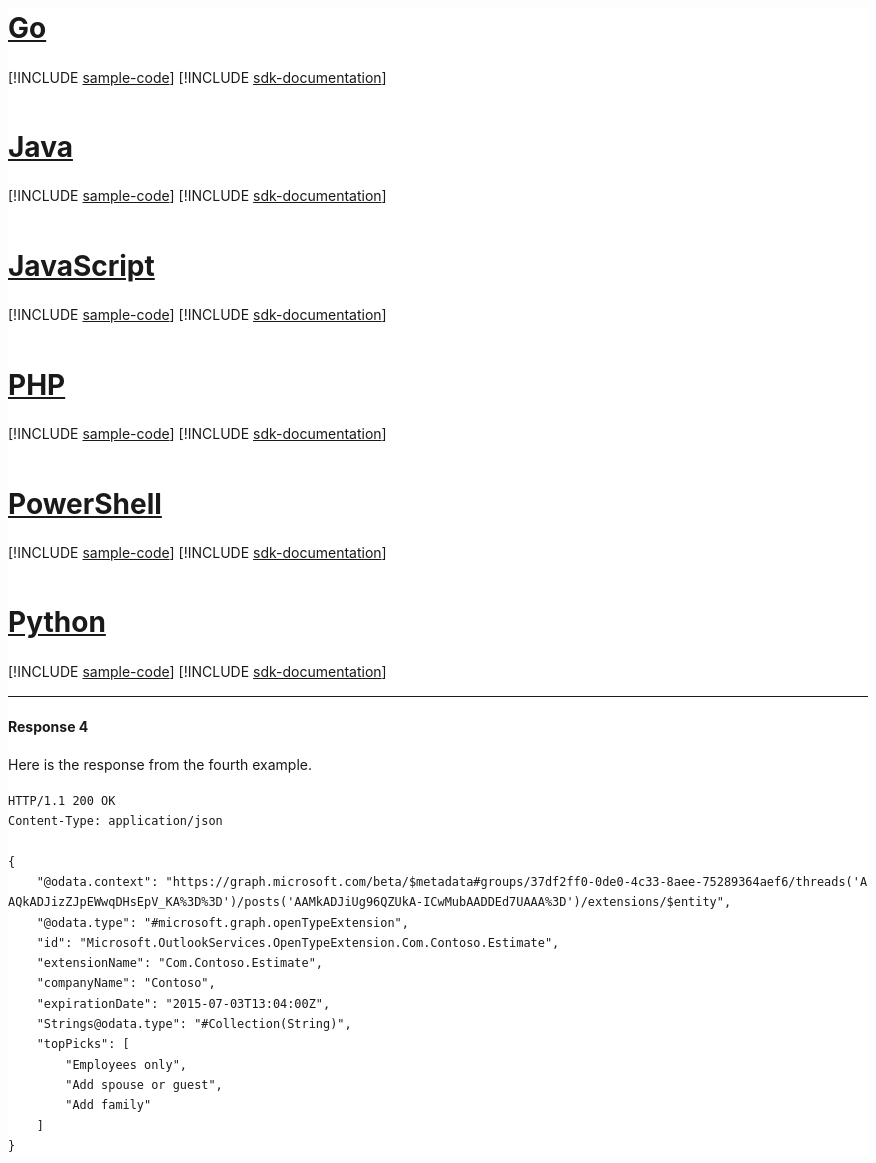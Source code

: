 # [Go](#tab/go)
[!INCLUDE [sample-code](../includes/snippets/go/get-opentypeextension-4-go-snippets.md)]
[!INCLUDE [sdk-documentation](../includes/snippets/snippets-sdk-documentation-link.md)]

# [Java](#tab/java)
[!INCLUDE [sample-code](../includes/snippets/java/get-opentypeextension-4-java-snippets.md)]
[!INCLUDE [sdk-documentation](../includes/snippets/snippets-sdk-documentation-link.md)]

# [JavaScript](#tab/javascript)
[!INCLUDE [sample-code](../includes/snippets/javascript/get-opentypeextension-4-javascript-snippets.md)]
[!INCLUDE [sdk-documentation](../includes/snippets/snippets-sdk-documentation-link.md)]

# [PHP](#tab/php)
[!INCLUDE [sample-code](../includes/snippets/php/get-opentypeextension-4-php-snippets.md)]
[!INCLUDE [sdk-documentation](../includes/snippets/snippets-sdk-documentation-link.md)]

# [PowerShell](#tab/powershell)
[!INCLUDE [sample-code](../includes/snippets/powershell/get-opentypeextension-4-powershell-snippets.md)]
[!INCLUDE [sdk-documentation](../includes/snippets/snippets-sdk-documentation-link.md)]

# [Python](#tab/python)
[!INCLUDE [sample-code](../includes/snippets/python/get-opentypeextension-4-python-snippets.md)]
[!INCLUDE [sdk-documentation](../includes/snippets/snippets-sdk-documentation-link.md)]

---

#### Response 4

Here is the response from the fourth example. 


```http
HTTP/1.1 200 OK
Content-Type: application/json

{
    "@odata.context": "https://graph.microsoft.com/beta/$metadata#groups/37df2ff0-0de0-4c33-8aee-75289364aef6/threads('AAQkADJizZJpEWwqDHsEpV_KA%3D%3D')/posts('AAMkADJiUg96QZUkA-ICwMubAADDEd7UAAA%3D')/extensions/$entity",
    "@odata.type": "#microsoft.graph.openTypeExtension",
    "id": "Microsoft.OutlookServices.OpenTypeExtension.Com.Contoso.Estimate",
    "extensionName": "Com.Contoso.Estimate",
    "companyName": "Contoso",
    "expirationDate": "2015-07-03T13:04:00Z",
    "Strings@odata.type": "#Collection(String)",
    "topPicks": [
        "Employees only",
        "Add spouse or guest",
        "Add family"
    ]
}
```
